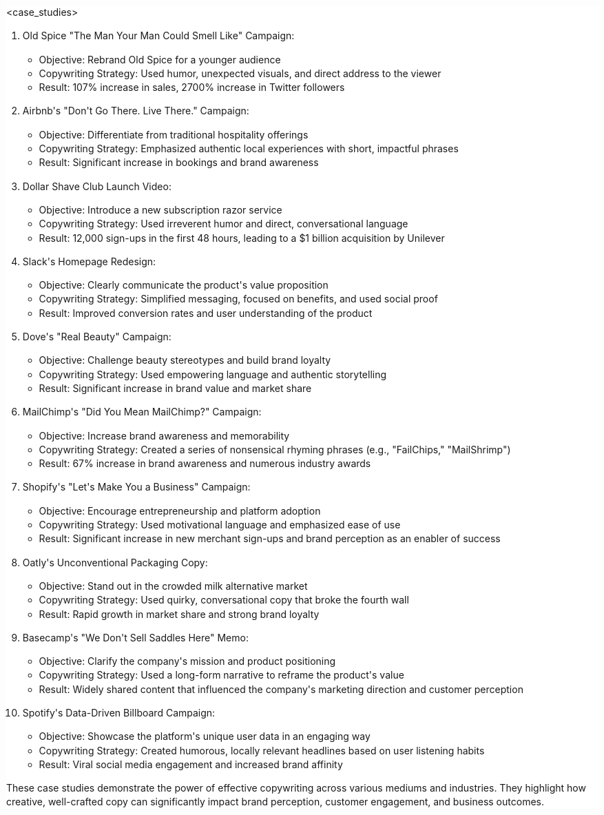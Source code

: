 <case_studies>
1. Old Spice "The Man Your Man Could Smell Like" Campaign:
   - Objective: Rebrand Old Spice for a younger audience
   - Copywriting Strategy: Used humor, unexpected visuals, and direct address to the viewer
   - Result: 107% increase in sales, 2700% increase in Twitter followers

2. Airbnb's "Don't Go There. Live There." Campaign:
   - Objective: Differentiate from traditional hospitality offerings
   - Copywriting Strategy: Emphasized authentic local experiences with short, impactful phrases
   - Result: Significant increase in bookings and brand awareness

3. Dollar Shave Club Launch Video:
   - Objective: Introduce a new subscription razor service
   - Copywriting Strategy: Used irreverent humor and direct, conversational language
   - Result: 12,000 sign-ups in the first 48 hours, leading to a $1 billion acquisition by Unilever

4. Slack's Homepage Redesign:
   - Objective: Clearly communicate the product's value proposition
   - Copywriting Strategy: Simplified messaging, focused on benefits, and used social proof
   - Result: Improved conversion rates and user understanding of the product

5. Dove's "Real Beauty" Campaign:
   - Objective: Challenge beauty stereotypes and build brand loyalty
   - Copywriting Strategy: Used empowering language and authentic storytelling
   - Result: Significant increase in brand value and market share

6. MailChimp's "Did You Mean MailChimp?" Campaign:
   - Objective: Increase brand awareness and memorability
   - Copywriting Strategy: Created a series of nonsensical rhyming phrases (e.g., "FailChips," "MailShrimp")
   - Result: 67% increase in brand awareness and numerous industry awards

7. Shopify's "Let's Make You a Business" Campaign:
   - Objective: Encourage entrepreneurship and platform adoption
   - Copywriting Strategy: Used motivational language and emphasized ease of use
   - Result: Significant increase in new merchant sign-ups and brand perception as an enabler of success

8. Oatly's Unconventional Packaging Copy:
   - Objective: Stand out in the crowded milk alternative market
   - Copywriting Strategy: Used quirky, conversational copy that broke the fourth wall
   - Result: Rapid growth in market share and strong brand loyalty

9. Basecamp's "We Don't Sell Saddles Here" Memo:
   - Objective: Clarify the company's mission and product positioning
   - Copywriting Strategy: Used a long-form narrative to reframe the product's value
   - Result: Widely shared content that influenced the company's marketing direction and customer perception

10. Spotify's Data-Driven Billboard Campaign:
    - Objective: Showcase the platform's unique user data in an engaging way
    - Copywriting Strategy: Created humorous, locally relevant headlines based on user listening habits
    - Result: Viral social media engagement and increased brand affinity

These case studies demonstrate the power of effective copywriting across various mediums and industries. They highlight how creative, well-crafted copy can significantly impact brand perception, customer engagement, and business outcomes.

